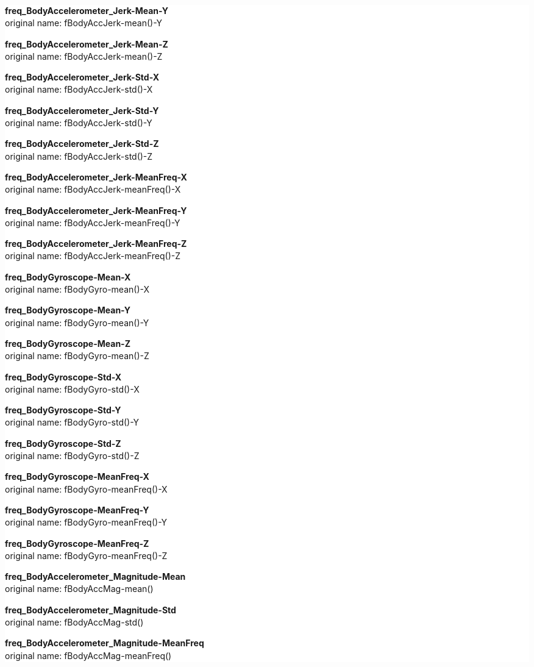 **freq_BodyAccelerometer_Jerk-Mean-Y**  
	original name: fBodyAccJerk-mean()-Y
    
**freq_BodyAccelerometer_Jerk-Mean-Z**  
	original name: fBodyAccJerk-mean()-Z
    
**freq_BodyAccelerometer_Jerk-Std-X**  
	original name: fBodyAccJerk-std()-X
    
**freq_BodyAccelerometer_Jerk-Std-Y**  
	original name: fBodyAccJerk-std()-Y
    
**freq_BodyAccelerometer_Jerk-Std-Z**  
	original name: fBodyAccJerk-std()-Z
    
**freq_BodyAccelerometer_Jerk-MeanFreq-X**  
	original name: fBodyAccJerk-meanFreq()-X
    
**freq_BodyAccelerometer_Jerk-MeanFreq-Y**  
	original name: fBodyAccJerk-meanFreq()-Y
    
**freq_BodyAccelerometer_Jerk-MeanFreq-Z**  
	original name: fBodyAccJerk-meanFreq()-Z
    
**freq_BodyGyroscope-Mean-X**  
	original name: fBodyGyro-mean()-X
    
**freq_BodyGyroscope-Mean-Y**  
	original name: fBodyGyro-mean()-Y
    
**freq_BodyGyroscope-Mean-Z**  
	original name: fBodyGyro-mean()-Z
    
**freq_BodyGyroscope-Std-X**  
	original name: fBodyGyro-std()-X
    
**freq_BodyGyroscope-Std-Y**  
	original name: fBodyGyro-std()-Y
    
**freq_BodyGyroscope-Std-Z**  
	original name: fBodyGyro-std()-Z
    
**freq_BodyGyroscope-MeanFreq-X**  
	original name: fBodyGyro-meanFreq()-X
    
**freq_BodyGyroscope-MeanFreq-Y**  
	original name: fBodyGyro-meanFreq()-Y
    
**freq_BodyGyroscope-MeanFreq-Z**  
	original name: fBodyGyro-meanFreq()-Z
    
**freq_BodyAccelerometer_Magnitude-Mean**  
	original name: fBodyAccMag-mean()
    
**freq_BodyAccelerometer_Magnitude-Std**  
	original name: fBodyAccMag-std()
    
**freq_BodyAccelerometer_Magnitude-MeanFreq**  
	original name: fBodyAccMag-meanFreq()
    